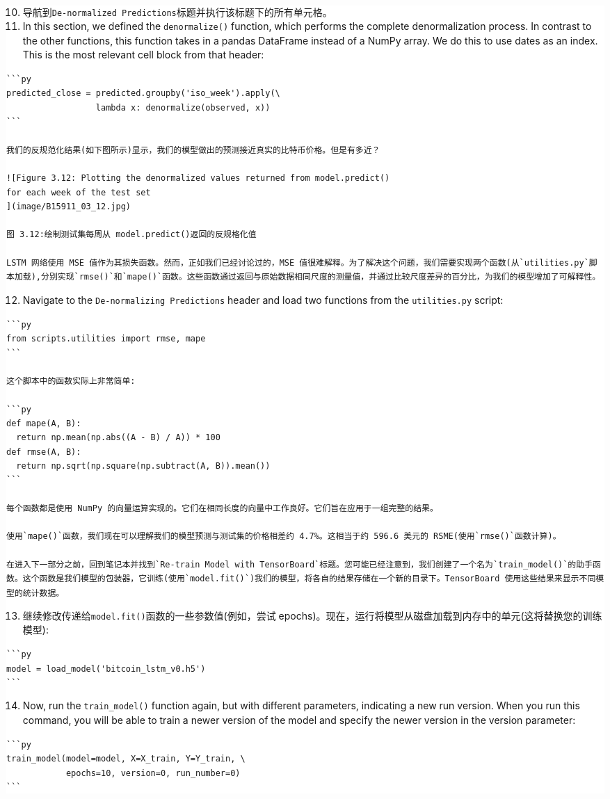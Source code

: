 10.  导航到`De-normalized Predictions`标题并执行该标题下的所有单元格。
11.  In this section, we defined the `denormalize()` function, which performs the complete denormalization process. In contrast to the other functions, this function takes in a pandas DataFrame instead of a NumPy array. We do this to use dates as an index. This is the most relevant cell block from that header:

    ```py
    predicted_close = predicted.groupby('iso_week').apply(\
                      lambda x: denormalize(observed, x))
    ```

    我们的反规范化结果(如下图所示)显示，我们的模型做出的预测接近真实的比特币价格。但是有多近？

    ![Figure 3.12: Plotting the denormalized values returned from model.predict() 
    for each week of the test set
    ](image/B15911_03_12.jpg)

    图 3.12:绘制测试集每周从 model.predict()返回的反规格化值

    LSTM 网络使用 MSE 值作为其损失函数。然而，正如我们已经讨论过的，MSE 值很难解释。为了解决这个问题，我们需要实现两个函数(从`utilities.py`脚本加载),分别实现`rmse()`和`mape()`函数。这些函数通过返回与原始数据相同尺度的测量值，并通过比较尺度差异的百分比，为我们的模型增加了可解释性。

12.  Navigate to the `De-normalizing Predictions` header and load two functions from the `utilities.py` script:

    ```py
    from scripts.utilities import rmse, mape
    ```

    这个脚本中的函数实际上非常简单:

    ```py
    def mape(A, B):
      return np.mean(np.abs((A - B) / A)) * 100
    def rmse(A, B):
      return np.sqrt(np.square(np.subtract(A, B)).mean())
    ```

    每个函数都是使用 NumPy 的向量运算实现的。它们在相同长度的向量中工作良好。它们旨在应用于一组完整的结果。

    使用`mape()`函数，我们现在可以理解我们的模型预测与测试集的价格相差约 4.7%。这相当于约 596.6 美元的 RSME(使用`rmse()`函数计算)。

    在进入下一部分之前，回到笔记本并找到`Re-train Model with TensorBoard`标题。您可能已经注意到，我们创建了一个名为`train_model()`的助手函数。这个函数是我们模型的包装器，它训练(使用`model.fit()`)我们的模型，将各自的结果存储在一个新的目录下。TensorBoard 使用这些结果来显示不同模型的统计数据。

13.  继续修改传递给`model.fit()`函数的一些参数值(例如，尝试 epochs)。现在，运行将模型从磁盘加载到内存中的单元(这将替换您的训练模型):

    ```py
    model = load_model('bitcoin_lstm_v0.h5')
    ```

14.  Now, run the `train_model()` function again, but with different parameters, indicating a new run version. When you run this command, you will be able to train a newer version of the model and specify the newer version in the version parameter:

    ```py
    train_model(model=model, X=X_train, Y=Y_train, \
                epochs=10, version=0, run_number=0)
    ```
